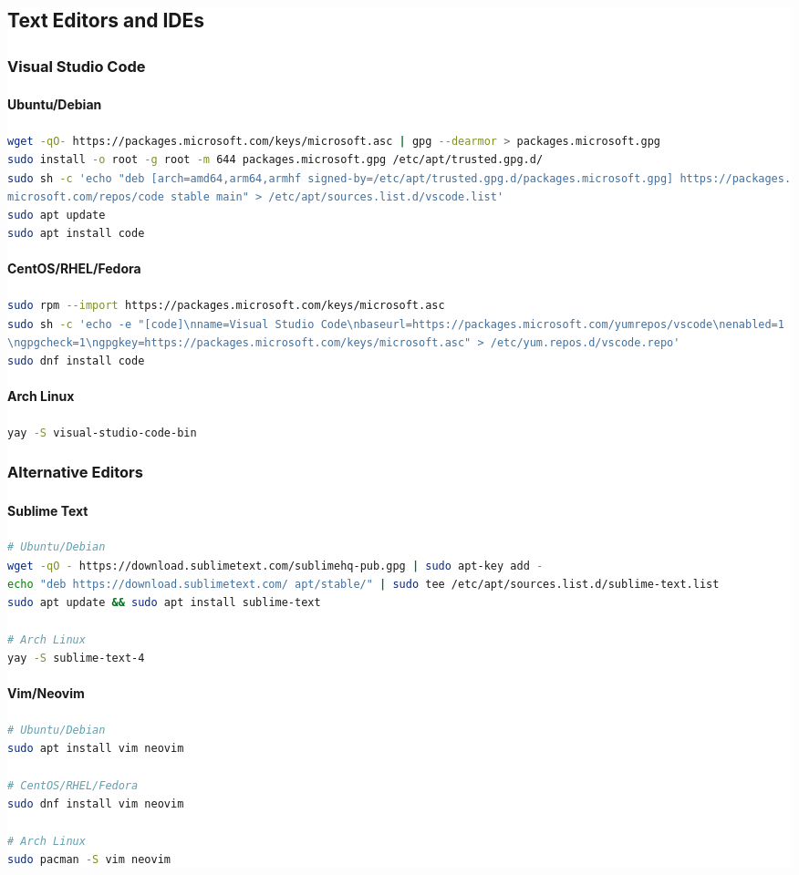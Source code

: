 ## Text Editors and IDEs

### Visual Studio Code

#### Ubuntu/Debian
```bash
wget -qO- https://packages.microsoft.com/keys/microsoft.asc | gpg --dearmor > packages.microsoft.gpg
sudo install -o root -g root -m 644 packages.microsoft.gpg /etc/apt/trusted.gpg.d/
sudo sh -c 'echo "deb [arch=amd64,arm64,armhf signed-by=/etc/apt/trusted.gpg.d/packages.microsoft.gpg] https://packages.microsoft.com/repos/code stable main" > /etc/apt/sources.list.d/vscode.list'
sudo apt update
sudo apt install code
```

#### CentOS/RHEL/Fedora
```bash
sudo rpm --import https://packages.microsoft.com/keys/microsoft.asc
sudo sh -c 'echo -e "[code]\nname=Visual Studio Code\nbaseurl=https://packages.microsoft.com/yumrepos/vscode\nenabled=1\ngpgcheck=1\ngpgkey=https://packages.microsoft.com/keys/microsoft.asc" > /etc/yum.repos.d/vscode.repo'
sudo dnf install code
```

#### Arch Linux
```bash
yay -S visual-studio-code-bin
```

### Alternative Editors

#### Sublime Text
```bash
# Ubuntu/Debian
wget -qO - https://download.sublimetext.com/sublimehq-pub.gpg | sudo apt-key add -
echo "deb https://download.sublimetext.com/ apt/stable/" | sudo tee /etc/apt/sources.list.d/sublime-text.list
sudo apt update && sudo apt install sublime-text

# Arch Linux
yay -S sublime-text-4
```

#### Vim/Neovim
```bash
# Ubuntu/Debian
sudo apt install vim neovim

# CentOS/RHEL/Fedora
sudo dnf install vim neovim

# Arch Linux
sudo pacman -S vim neovim
```
